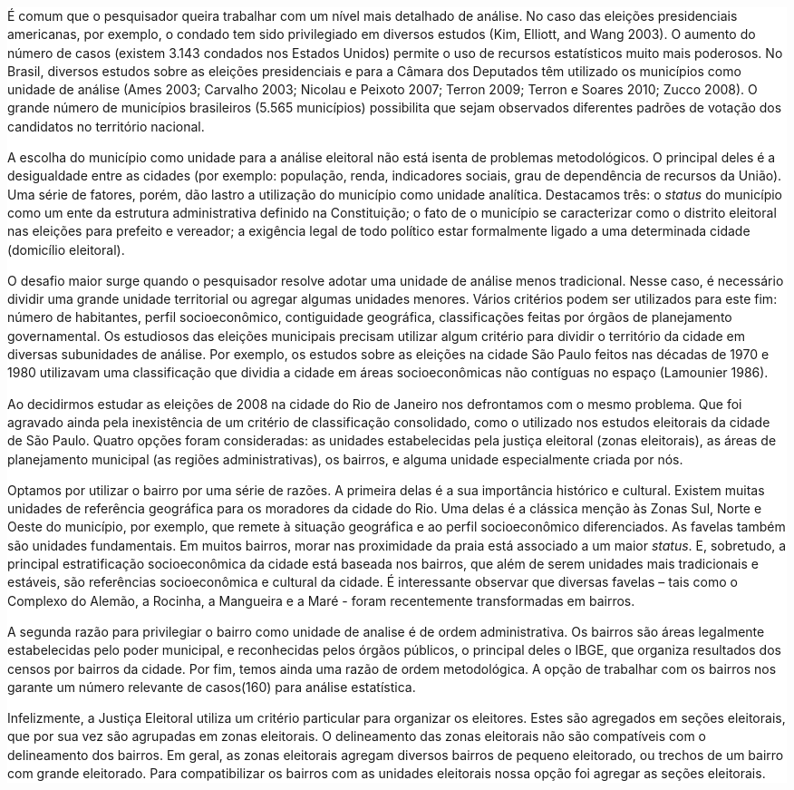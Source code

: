 É comum que o pesquisador queira trabalhar com um nível mais detalhado de análise. No caso das eleições presidenciais americanas, por exemplo, o condado tem sido privilegiado em diversos estudos (Kim, Elliott, and Wang 2003). O aumento do número de casos (existem 3.143 condados nos Estados Unidos) permite o uso de recursos estatísticos muito mais poderosos. No Brasil, diversos estudos sobre as eleições presidenciais e para a Câmara dos Deputados têm utilizado os municípios como unidade de análise (Ames 2003; Carvalho 2003; Nicolau e Peixoto 2007; Terron 2009; Terron e Soares 2010; Zucco 2008). O grande número de municípios brasileiros (5.565 municípios) possibilita que sejam observados diferentes padrões de votação dos candidatos no território nacional.

A escolha do município como unidade para a análise eleitoral não está isenta de problemas metodológicos. O principal deles é a desigualdade entre as cidades (por exemplo: população, renda, indicadores sociais, grau de dependência de recursos da União). Uma série de fatores, porém, dão lastro a utilização do município como unidade analítica. Destacamos três: o *status* do município como um ente da estrutura administrativa definido na Constituição; o fato de o município se caracterizar como o distrito eleitoral nas eleições para prefeito e vereador; a exigência legal de todo político estar formalmente ligado a uma determinada cidade (domicílio eleitoral).

O desafio maior surge quando o pesquisador resolve adotar uma unidade de análise menos tradicional. Nesse caso, é necessário dividir uma grande unidade territorial ou agregar algumas unidades menores. Vários critérios podem ser utilizados para este fim: número de habitantes, perfil socioeconômico, contiguidade geográfica, classificações feitas por órgãos de planejamento governamental. Os estudiosos das eleições municipais precisam utilizar algum critério para dividir o território da cidade em diversas subunidades de análise. Por exemplo, os estudos sobre as eleições na cidade São Paulo feitos nas décadas de 1970 e 1980 utilizavam uma classificação que dividia a cidade em áreas socioeconômicas não contíguas no espaço (Lamounier 1986).

Ao decidirmos estudar as eleições de 2008 na cidade do Rio de Janeiro nos defrontamos com o mesmo problema. Que foi agravado ainda pela inexistência de um critério de classificação consolidado, como o utilizado nos estudos eleitorais da cidade de São Paulo. Quatro opções foram consideradas: as unidades estabelecidas pela justiça eleitoral (zonas eleitorais), as áreas de planejamento municipal (as regiões administrativas), os bairros, e alguma unidade especialmente criada por nós.

Optamos por utilizar o bairro por uma série de razões. A primeira delas é a sua importância histórico e cultural. Existem muitas unidades de referência geográfica para os moradores da cidade do Rio. Uma delas é a clássica menção às Zonas Sul, Norte e Oeste do município, por exemplo, que remete à situação geográfica e ao perfil socioeconômico diferenciados. As favelas também são unidades fundamentais. Em muitos bairros, morar nas proximidade da praia está associado a um maior *status*. E, sobretudo, a principal estratificação socioeconômica da cidade está baseada nos bairros, que além de serem unidades mais tradicionais e estáveis, são referências socioeconômica e cultural da cidade. É interessante observar que diversas favelas – tais como o Complexo do Alemão, a Rocinha, a Mangueira e a Maré - foram recentemente transformadas em bairros.

A segunda razão para privilegiar o  bairro como unidade de analise é de ordem administrativa. Os bairros são áreas legalmente estabelecidas pelo poder municipal, e reconhecidas pelos órgãos públicos, o principal deles o IBGE, que organiza resultados dos censos por bairros da cidade. Por fim, temos ainda uma razão de ordem metodológica. A opção de trabalhar com os  bairros nos garante um número relevante de casos(160) para análise estatística.

Infelizmente, a Justiça Eleitoral utiliza um critério particular para organizar os eleitores. Estes são agregados em seções eleitorais, que por sua vez são agrupadas em zonas eleitorais. O delineamento das zonas eleitorais não são compatíveis com o delineamento dos bairros. Em geral, as zonas eleitorais agregam diversos bairros de pequeno eleitorado, ou trechos de um bairro com grande eleitorado. Para compatibilizar os bairros com as unidades eleitorais nossa opção foi agregar as seções eleitorais.
